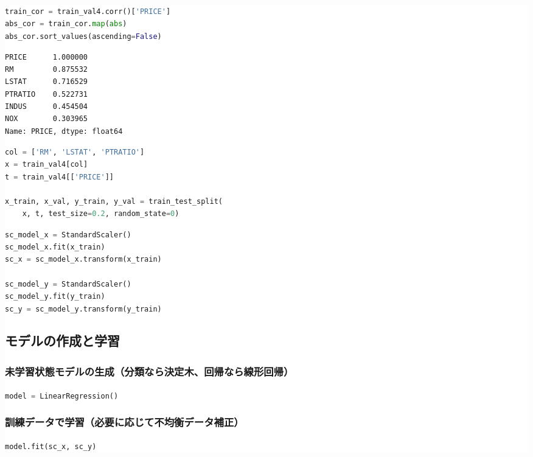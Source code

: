 


```python
train_cor = train_val4.corr()['PRICE']
abs_cor = train_cor.map(abs)
abs_cor.sort_values(ascending=False)
```




    PRICE      1.000000
    RM         0.875532
    LSTAT      0.716529
    PTRATIO    0.522731
    INDUS      0.454504
    NOX        0.303965
    Name: PRICE, dtype: float64




```python
col = ['RM', 'LSTAT', 'PTRATIO']
x = train_val4[col]
t = train_val4[['PRICE']]

x_train, x_val, y_train, y_val = train_test_split(
    x, t, test_size=0.2, random_state=0)
```


```python
sc_model_x = StandardScaler()
sc_model_x.fit(x_train)
sc_x = sc_model_x.transform(x_train)

sc_model_y = StandardScaler()
sc_model_y.fit(y_train)
sc_y = sc_model_y.transform(y_train)
```

 ## モデルの作成と学習

 ### 未学習状態モデルの生成（分類なら決定木、回帰なら線形回帰）


```python
model = LinearRegression()
```

 ### 訓練データで学習（必要に応じて不均衡データ補正）


```python
model.fit(sc_x, sc_y)
```

